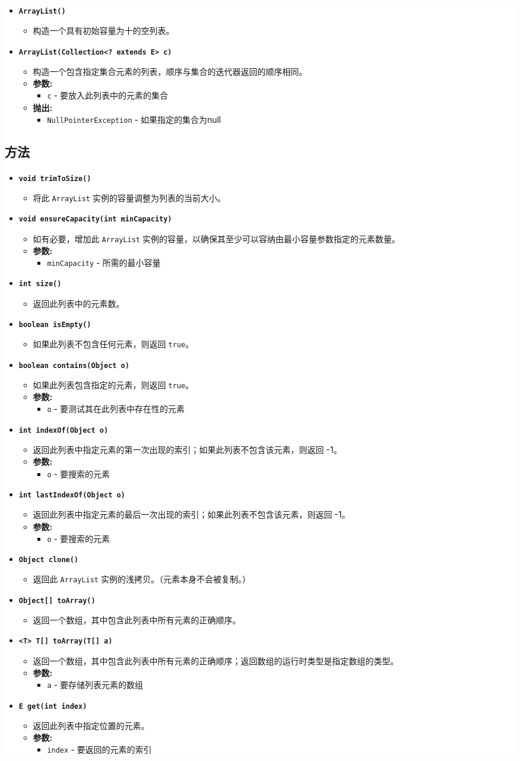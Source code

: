 - **`ArrayList()`**
  - 构造一个具有初始容量为十的空列表。

- **`ArrayList(Collection<? extends E> c)`**
  - 构造一个包含指定集合元素的列表，顺序与集合的迭代器返回的顺序相同。
  - **参数:**
    - `c` - 要放入此列表中的元素的集合
  - **抛出:**
    - `NullPointerException` - 如果指定的集合为null

## 方法

- **`void trimToSize()`**
  - 将此 `ArrayList` 实例的容量调整为列表的当前大小。

- **`void ensureCapacity(int minCapacity)`**
  - 如有必要，增加此 `ArrayList` 实例的容量，以确保其至少可以容纳由最小容量参数指定的元素数量。
  - **参数:**
    - `minCapacity` - 所需的最小容量

- **`int size()`**
  - 返回此列表中的元素数。

- **`boolean isEmpty()`**
  - 如果此列表不包含任何元素，则返回 `true`。

- **`boolean contains(Object o)`**
  - 如果此列表包含指定的元素，则返回 `true`。
  - **参数:**
    - `o` - 要测试其在此列表中存在性的元素

- **`int indexOf(Object o)`**
  - 返回此列表中指定元素的第一次出现的索引；如果此列表不包含该元素，则返回 -1。
  - **参数:**
    - `o` - 要搜索的元素

- **`int lastIndexOf(Object o)`**
  - 返回此列表中指定元素的最后一次出现的索引；如果此列表不包含该元素，则返回 -1。
  - **参数:**
    - `o` - 要搜索的元素

- **`Object clone()`**
  - 返回此 `ArrayList` 实例的浅拷贝。（元素本身不会被复制。）

- **`Object[] toArray()`**
  - 返回一个数组，其中包含此列表中所有元素的正确顺序。

- **`<T> T[] toArray(T[] a)`**
  - 返回一个数组，其中包含此列表中所有元素的正确顺序；返回数组的运行时类型是指定数组的类型。
  - **参数:**
    - `a` - 要存储列表元素的数组

- **`E get(int index)`**
  - 返回此列表中指定位置的元素。
  - **参数:**
    - `index` - 要返回的元素的索引

